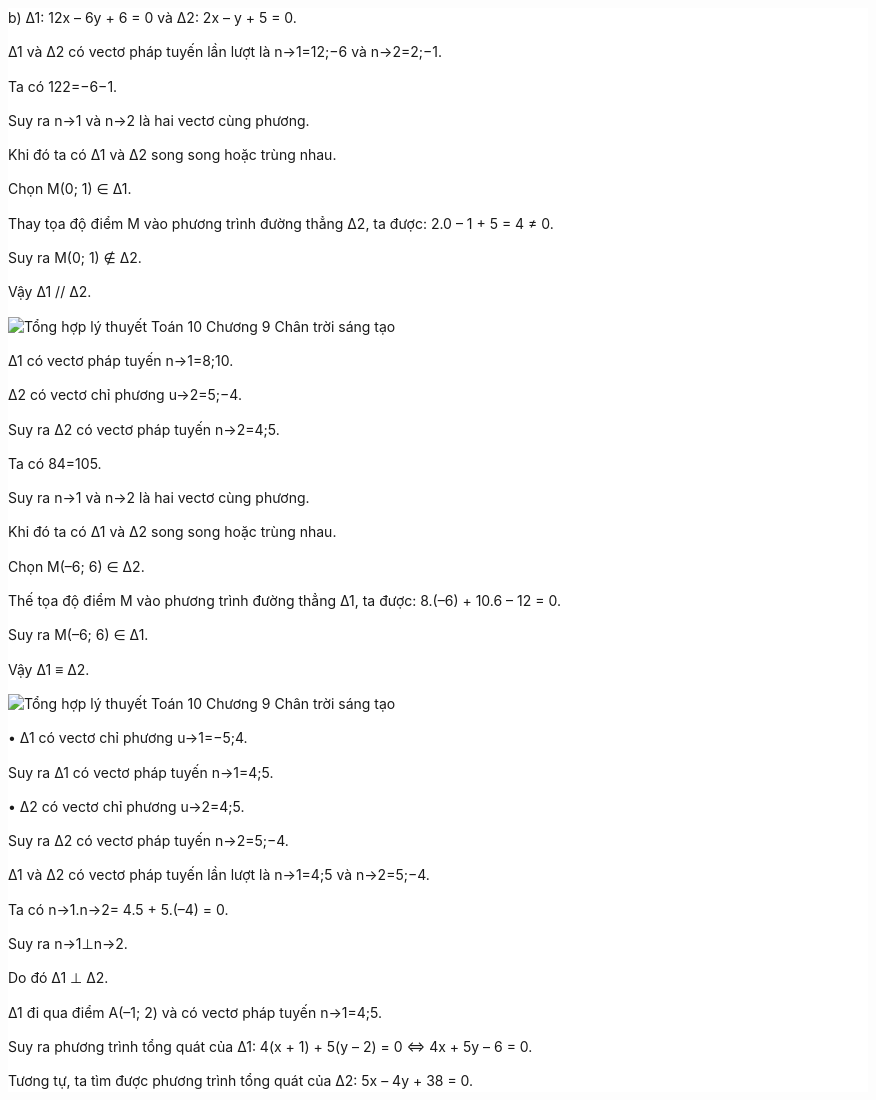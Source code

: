 b) ∆1: 12x – 6y + 6 = 0 và ∆2: 2x – y + 5 = 0.

∆1 và ∆2 có vectơ pháp tuyến lần lượt là n→1=12;−6 và n→2=2;−1.

Ta có 122=−6−1.

Suy ra n→1 và n→2 là hai vectơ cùng phương.

Khi đó ta có ∆1 và ∆2 song song hoặc trùng nhau.

Chọn M(0; 1) ∈ ∆1.

Thay tọa độ điểm M vào phương trình đường thẳng ∆2, ta được: 2.0 – 1 + 5 = 4 ≠ 0.

Suy ra M(0; 1) ∉ ∆2.

Vậy ∆1 // ∆2.

![Tổng hợp lý thuyết Toán 10 Chương 9 Chân trời sáng tạo](https://vietjack.com/toan-10-ct/images/ly-thuyet-bai-tap-cuoi-chuong-9-159538.PNG)

∆1 có vectơ pháp tuyến n→1=8;10.

∆2 có vectơ chỉ phương u→2=5;−4.

Suy ra ∆2 có vectơ pháp tuyến n→2=4;5.

Ta có 84=105.

Suy ra n→1 và n→2 là hai vectơ cùng phương.

Khi đó ta có ∆1 và ∆2 song song hoặc trùng nhau.

Chọn M(–6; 6) ∈ ∆2.

Thế tọa độ điểm M vào phương trình đường thẳng ∆1, ta được: 8.(–6) + 10.6 – 12 = 0.

Suy ra M(–6; 6) ∈ ∆1.

Vậy ∆1 ≡ ∆2.

![Tổng hợp lý thuyết Toán 10 Chương 9 Chân trời sáng tạo](https://vietjack.com/toan-10-ct/images/ly-thuyet-bai-tap-cuoi-chuong-9-159539.PNG)

• ∆1 có vectơ chỉ phương u→1=−5;4.

Suy ra ∆1 có vectơ pháp tuyến n→1=4;5.

• ∆2 có vectơ chỉ phương u→2=4;5.

Suy ra ∆2 có vectơ pháp tuyến n→2=5;−4.

∆1 và ∆2 có vectơ pháp tuyến lần lượt là n→1=4;5 và n→2=5;−4.

Ta có n→1.n→2= 4.5 + 5.(–4) = 0.

Suy ra n→1⊥n→2.

Do đó ∆1 ⊥ ∆2.

∆1 đi qua điểm A(–1; 2) và có vectơ pháp tuyến n→1=4;5.

Suy ra phương trình tổng quát của ∆1: 4(x + 1) + 5(y – 2) = 0 ⇔ 4x + 5y – 6 = 0.

Tương tự, ta tìm được phương trình tổng quát của ∆2: 5x – 4y + 38 = 0.
